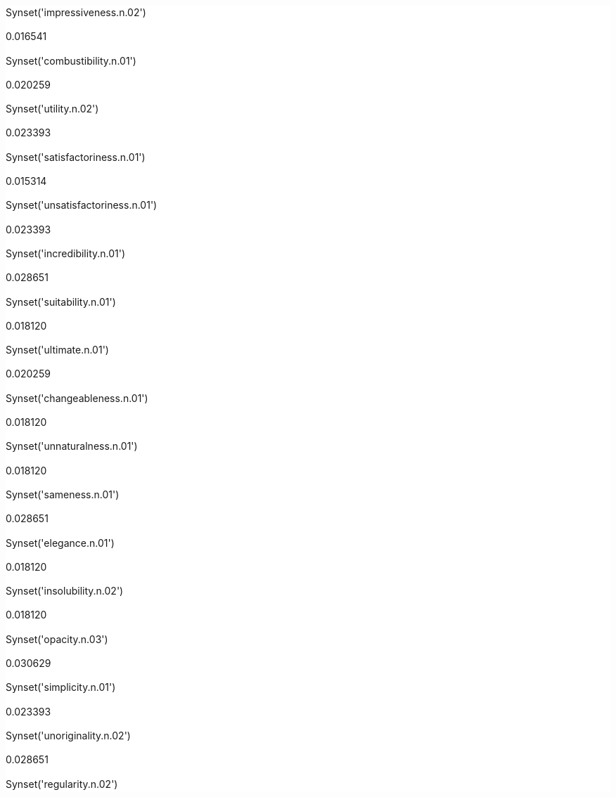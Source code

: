Synset('impressiveness.n.02')

0.016541

Synset('combustibility.n.01')

0.020259

Synset('utility.n.02')

0.023393

Synset('satisfactoriness.n.01')

0.015314

Synset('unsatisfactoriness.n.01')

0.023393

Synset('incredibility.n.01')

0.028651

Synset('suitability.n.01')

0.018120

Synset('ultimate.n.01')

0.020259

Synset('changeableness.n.01')

0.018120

Synset('unnaturalness.n.01')

0.018120

Synset('sameness.n.01')

0.028651

Synset('elegance.n.01')

0.018120

Synset('insolubility.n.02')

0.018120

Synset('opacity.n.03')

0.030629

Synset('simplicity.n.01')

0.023393

Synset('unoriginality.n.02')

0.028651

Synset('regularity.n.02')
